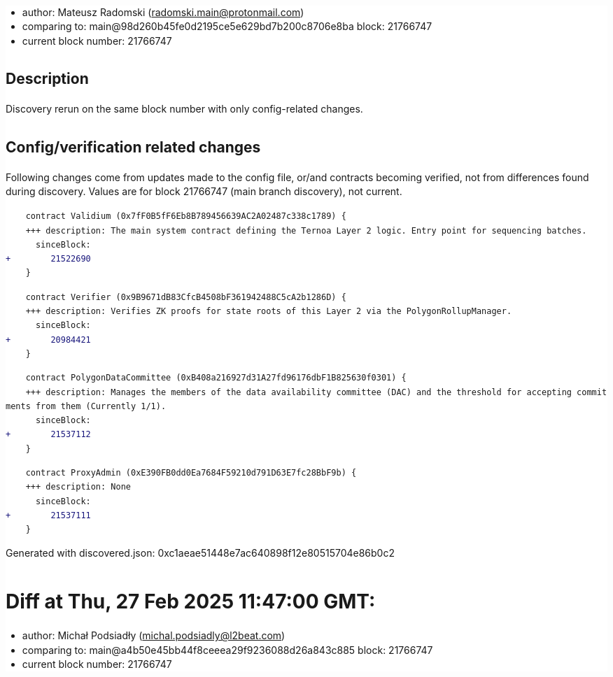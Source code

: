 - author: Mateusz Radomski (<radomski.main@protonmail.com>)
- comparing to: main@98d260b45fe0d2195ce5e629bd7b200c8706e8ba block: 21766747
- current block number: 21766747

## Description

Discovery rerun on the same block number with only config-related changes.

## Config/verification related changes

Following changes come from updates made to the config file,
or/and contracts becoming verified, not from differences found during
discovery. Values are for block 21766747 (main branch discovery), not current.

```diff
    contract Validium (0x7fF0B5fF6Eb8B789456639AC2A02487c338c1789) {
    +++ description: The main system contract defining the Ternoa Layer 2 logic. Entry point for sequencing batches.
      sinceBlock:
+        21522690
    }
```

```diff
    contract Verifier (0x9B9671dB83CfcB4508bF361942488C5cA2b1286D) {
    +++ description: Verifies ZK proofs for state roots of this Layer 2 via the PolygonRollupManager.
      sinceBlock:
+        20984421
    }
```

```diff
    contract PolygonDataCommittee (0xB408a216927d31A27fd96176dbF1B825630f0301) {
    +++ description: Manages the members of the data availability committee (DAC) and the threshold for accepting commitments from them (Currently 1/1).
      sinceBlock:
+        21537112
    }
```

```diff
    contract ProxyAdmin (0xE390FB0dd0Ea7684F59210d791D63E7fc28BbF9b) {
    +++ description: None
      sinceBlock:
+        21537111
    }
```

Generated with discovered.json: 0xc1aeae51448e7ac640898f12e80515704e86b0c2

# Diff at Thu, 27 Feb 2025 11:47:00 GMT:

- author: Michał Podsiadły (<michal.podsiadly@l2beat.com>)
- comparing to: main@a4b50e45bb44f8ceeea29f9236088d26a843c885 block: 21766747
- current block number: 21766747
